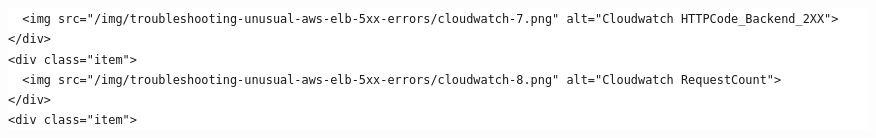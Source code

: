       <img src="/img/troubleshooting-unusual-aws-elb-5xx-errors/cloudwatch-7.png" alt="Cloudwatch HTTPCode_Backend_2XX">
    </div>
    <div class="item">
      <img src="/img/troubleshooting-unusual-aws-elb-5xx-errors/cloudwatch-8.png" alt="Cloudwatch RequestCount">
    </div>
    <div class="item">